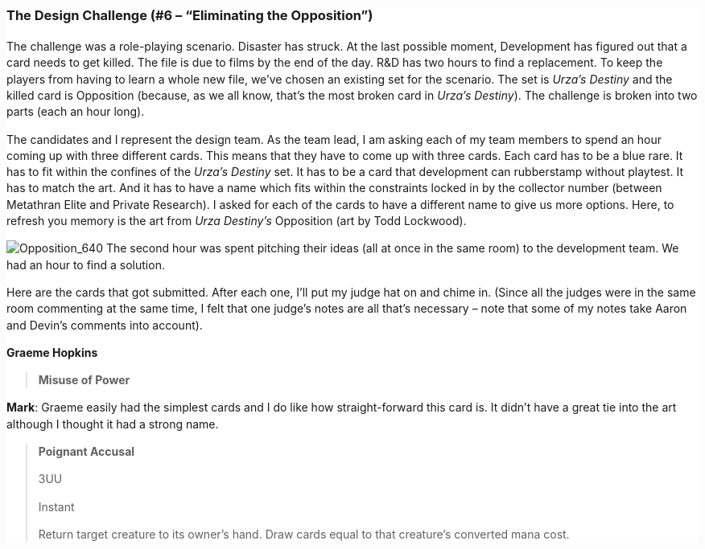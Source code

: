 
### The Design Challenge (#6 – “Eliminating the Opposition”)


The challenge was a role-playing scenario. Disaster has struck. At the last possible moment, Development has figured out that a card needs to get killed. The file is due to films by the end of the day. R&D has two hours to find a replacement. To keep the players from having to learn a whole new file, we’ve chosen an existing set for the scenario. The set is *Urza’s Destiny* and the killed card is Opposition (because, as we all know, that’s the most broken card in *Urza’s Destiny*). The challenge is broken into two parts (each an hour long).


The candidates and I represent the design team. As the team lead, I am asking each of my team members to spend an hour coming up with three different cards. This means that they have to come up with three cards. Each card has to be a blue rare. It has to fit within the confines of the *Urza’s Destiny* set. It has to be a card that development can rubberstamp without playtest. It has to match the art. And it has to have a name which fits within the constraints locked in by the collector number (between Metathran Elite and Private Research). I asked for each of the cards to have a different name to give us more options. Here, to refresh you memory is the art from *Urza Destiny’s* Opposition (art by Todd Lockwood).


![Opposition_640](https://media.wizards.com/legacy/magic/images/cardart/ud/opposition_640.jpg)
The second hour was spent pitching their ideas (all at once in the same room) to the development team. We had an hour to find a solution.


Here are the cards that got submitted. After each one, I’ll put my judge hat on and chime in. (Since all the judges were in the same room commenting at the same time, I felt that one judge’s notes are all that’s necessary – note that some of my notes take Aaron and Devin’s comments into account).


**Graeme Hopkins**



> 
> **Misuse of Power**  
> 
> 
> 
> 


**Mark**: Graeme easily had the simplest cards and I do like how straight-forward this card is. It didn’t have a great tie into the art although I thought it had a strong name.



> 
> **Poignant Accusal**  
> 
> 3UU  
> 
> Instant  
> 
> Return target creature to its owner’s hand. Draw cards equal to that creature’s converted mana cost.
> 
> 
> 
